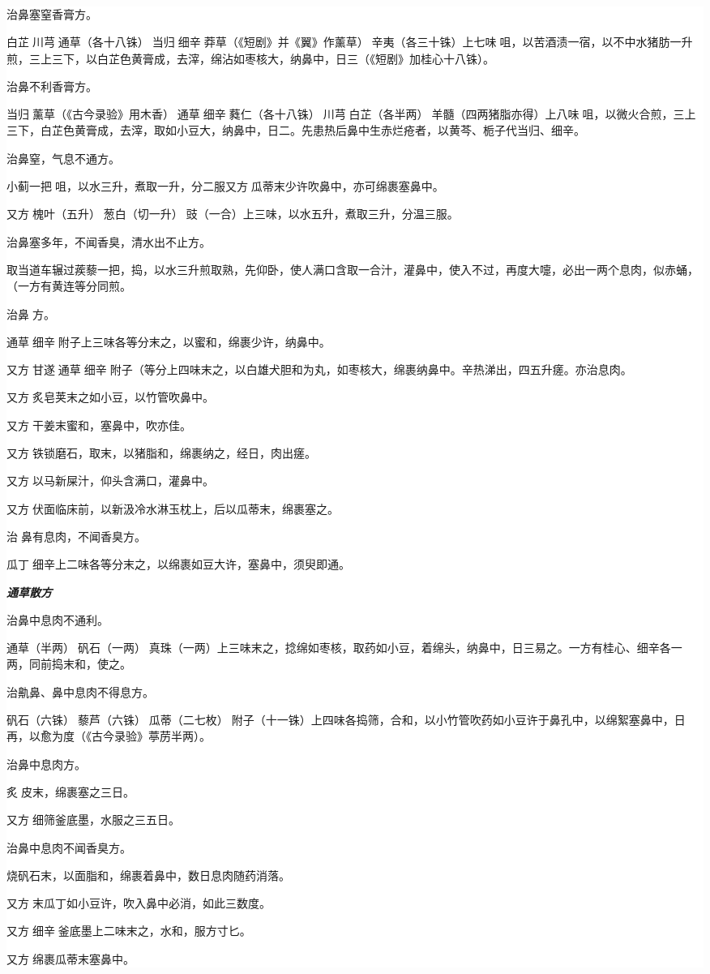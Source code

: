 治鼻塞窒香膏方。  

白芷 川芎 通草（各十八铢） 当归 细辛 莽草（《短剧》并《翼》作薰草） 辛夷（各三十铢）上七味 咀，以苦酒渍一宿，以不中水猪肪一升煎，三上三下，以白芷色黄膏成，去滓，绵沾如枣核大，纳鼻中，日三（《短剧》加桂心十八铢）。  

治鼻不利香膏方。  

当归 薰草（《古今录验》用木香） 通草 细辛 蕤仁（各十八铢） 川芎 白芷（各半两） 羊髓（四两猪脂亦得）上八味 咀，以微火合煎，三上三下，白芷色黄膏成，去滓，取如小豆大，纳鼻中，日二。先患热后鼻中生赤烂疮者，以黄芩、栀子代当归、细辛。  

治鼻窒，气息不通方。  

小蓟一把 咀，以水三升，煮取一升，分二服又方 瓜蒂末少许吹鼻中，亦可绵裹塞鼻中。  

又方 槐叶（五升） 葱白（切一升） 豉（一合）上三味，以水五升，煮取三升，分温三服。  

治鼻塞多年，不闻香臭，清水出不止方。  

取当道车辗过蒺藜一把，捣，以水三升煎取熟，先仰卧，使人满口含取一合汁，灌鼻中，使入不过，再度大嚏，必出一两个息肉，似赤蛹，（一方有黄连等分同煎。  

治鼻 方。  

通草 细辛 附子上三味各等分末之，以蜜和，绵裹少许，纳鼻中。  

又方 甘遂 通草 细辛 附子（等分上四味末之，以白雄犬胆和为丸，如枣核大，绵裹纳鼻中。辛热涕出，四五升瘥。亦治息肉。  

又方 炙皂荚末之如小豆，以竹管吹鼻中。  

又方 干姜末蜜和，塞鼻中，吹亦佳。  

又方 铁锁磨石，取末，以猪脂和，绵裹纳之，经日，肉出瘥。  

又方 以马新屎汁，仰头含满口，灌鼻中。  

又方 伏面临床前，以新汲冷水淋玉枕上，后以瓜蒂末，绵裹塞之。  

治 鼻有息肉，不闻香臭方。  

瓜丁 细辛上二味各等分末之，以绵裹如豆大许，塞鼻中，须臾即通。  

***通草散方***  

治鼻中息肉不通利。  

通草（半两） 矾石（一两） 真珠（一两）上三味末之，捻绵如枣核，取药如小豆，着绵头，纳鼻中，日三易之。一方有桂心、细辛各一两，同前捣末和，使之。  

治鼽鼻、鼻中息肉不得息方。  

矾石（六铢） 藜芦（六铢） 瓜蒂（二七枚） 附子（十一铢）上四味各捣筛，合和，以小竹管吹药如小豆许于鼻孔中，以绵絮塞鼻中，日再，以愈为度（《古今录验》葶苈半两）。  

治鼻中息肉方。  

炙 皮末，绵裹塞之三日。  

又方 细筛釜底墨，水服之三五日。  

治鼻中息肉不闻香臭方。  

烧矾石末，以面脂和，绵裹着鼻中，数日息肉随药消落。  

又方 末瓜丁如小豆许，吹入鼻中必消，如此三数度。  

又方 细辛 釜底墨上二味末之，水和，服方寸匕。  

又方 绵裹瓜蒂末塞鼻中。  
